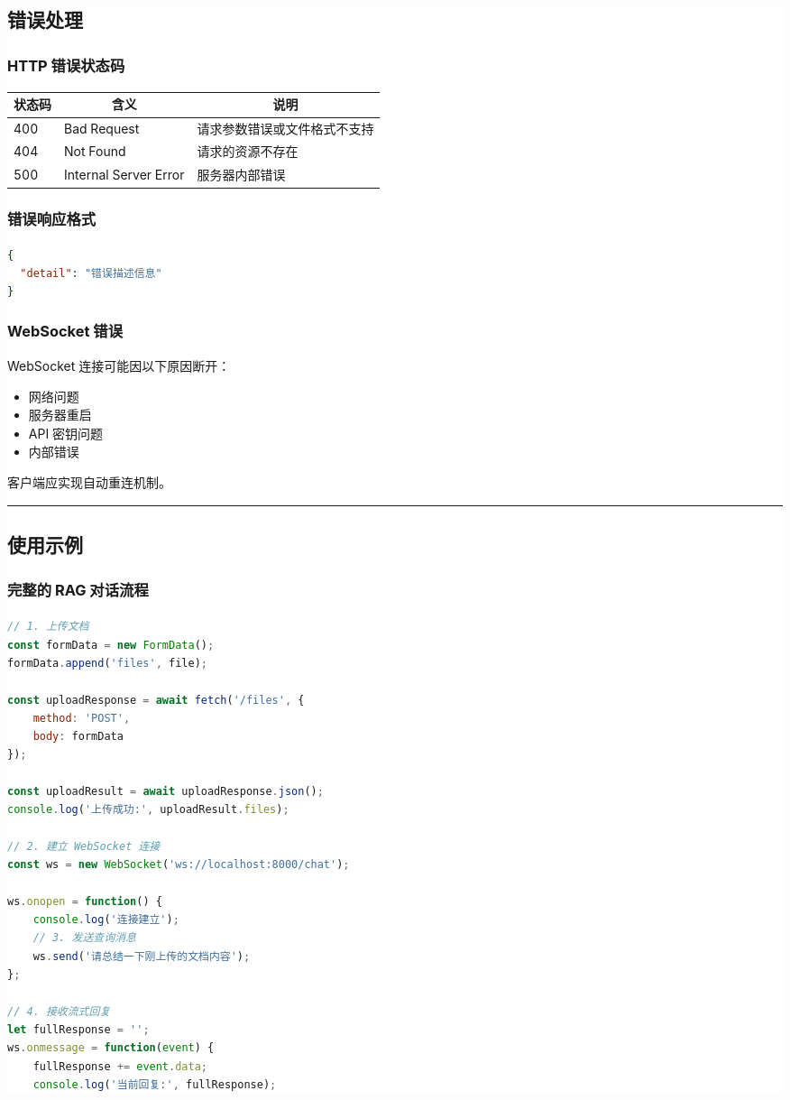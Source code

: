 
## 错误处理

### HTTP 错误状态码

| 状态码 | 含义 | 说明 |
|--------|------|------|
| 400 | Bad Request | 请求参数错误或文件格式不支持 |
| 404 | Not Found | 请求的资源不存在 |
| 500 | Internal Server Error | 服务器内部错误 |

### 错误响应格式

```json
{
  "detail": "错误描述信息"
}
```

### WebSocket 错误

WebSocket 连接可能因以下原因断开：
- 网络问题
- 服务器重启
- API 密钥问题
- 内部错误

客户端应实现自动重连机制。

---

## 使用示例

### 完整的 RAG 对话流程

```javascript
// 1. 上传文档
const formData = new FormData();
formData.append('files', file);

const uploadResponse = await fetch('/files', {
    method: 'POST',
    body: formData
});

const uploadResult = await uploadResponse.json();
console.log('上传成功:', uploadResult.files);

// 2. 建立 WebSocket 连接
const ws = new WebSocket('ws://localhost:8000/chat');

ws.onopen = function() {
    console.log('连接建立');
    // 3. 发送查询消息
    ws.send('请总结一下刚上传的文档内容');
};

// 4. 接收流式回复
let fullResponse = '';
ws.onmessage = function(event) {
    fullResponse += event.data;
    console.log('当前回复:', fullResponse);
```